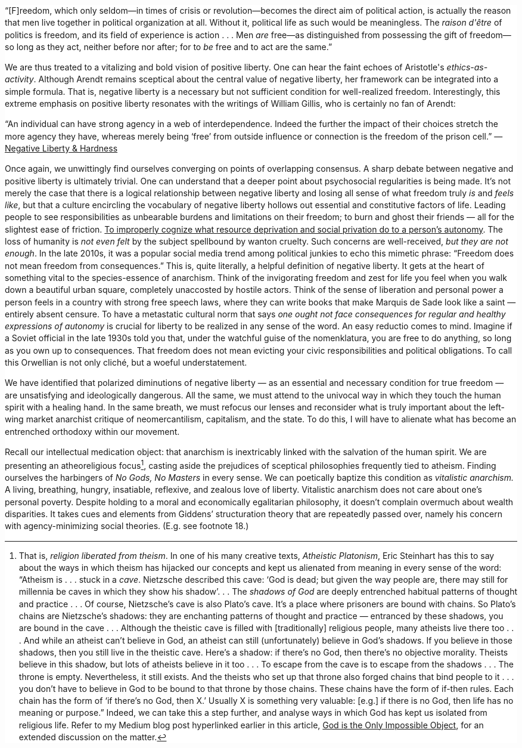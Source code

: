 “\[F\]reedom, which only seldom—in times of crisis or revolution—becomes the direct aim of political action, is actually the reason that men live together in political organization at all. Without it, political life as such would be meaningless. The *raison d'être* of politics is freedom, and its field of experience is action . . . Men *are* free—as distinguished from possessing the gift of freedom—so long as they act, neither before nor after; for to *be* free and to act are the same.”

We are thus treated to a vitalizing and bold vision of positive liberty. One can hear the faint echoes of Aristotle's *ethics-as-activity*. Although Arendt remains sceptical about the central value of negative liberty, her framework can be integrated into a simple formula. That is, negative liberty is a necessary but not sufficient condition for well-realized freedom. Interestingly, this extreme emphasis on positive liberty resonates with the writings of William Gillis, who is certainly no fan of Arendt:

“An individual can have strong agency in a web of interdependence. Indeed the further the impact of their choices stretch the more agency they have, whereas merely being ‘free’ from outside influence or connection is the freedom of the prison cell.” — [Negative Liberty & Hardness](https://humaniterations.net/2018/12/22/negative-liberty-and-hardness)

Once again, we unwittingly find ourselves converging on points of overlapping consensus. A sharp debate between negative and positive liberty is ultimately trivial. One can understand that a deeper point about psychosocial regularities is being made. It’s not merely the case that there is a logical relationship between negative liberty and losing all sense of what freedom truly *is* and *feels like*, but that a culture encircling the vocabulary of negative liberty hollows out essential and constitutive factors of life. Leading people to see responsibilities as unbearable burdens and limitations on their freedom; to burn and ghost their friends — all for the slightest ease of friction. [To improperly cognize what resource deprivation and social privation do to a person’s autonomy](https://en.wikipedia.org/wiki/Defending_the_Undefendable). The loss of humanity is *not even felt* by the subject spellbound by wanton cruelty. Such concerns are well-received, *but they are not enough*. In the late 2010s, it was a popular social media trend among political junkies to echo this mimetic phrase: “Freedom does not mean freedom from consequences.” This is, quite literally, a helpful definition of negative liberty. It gets at the heart of something vital to the species-essence of anarchism. Think of the invigorating freedom and zest for life you feel when you walk down a beautiful urban square, completely unaccosted by hostile actors. Think of the sense of liberation and personal power a person feels in a country with strong free speech laws, where they can write books that make Marquis de Sade look like a saint — entirely absent censure. To have a metastatic cultural norm that says *one ought not face consequences for regular and healthy expressions of autonomy* is crucial for liberty to be realized in any sense of the word. An easy reductio comes to mind. Imagine if a Soviet official in the late 1930s told you that, under the watchful guise of the nomenklatura, you are free to do anything, so long as you own up to consequences. That freedom does not mean evicting your civic responsibilities and political obligations. To call this Orwellian is not only cliché, but a woeful understatement.

We have identified that polarized diminutions of negative liberty — as an essential and necessary condition for true freedom — are unsatisfying and ideologically dangerous. All the same, we must attend to the univocal way in which they touch the human spirit with a healing hand. In the same breath, we must refocus our lenses and reconsider what is truly important about the left-wing market anarchist critique of neomercantilism, capitalism, and the state. To do this, I will have to alienate what has become an entrenched orthodoxy within our movement.

Recall our intellectual medication object: that anarchism is inextricably linked with the salvation of the human spirit. We are presenting an atheoreligious focus[^25], casting aside the prejudices of sceptical philosophies frequently tied to atheism. Finding ourselves the harbingers of *No Gods, No Masters* in every sense. We can poetically baptize this condition as *vitalistic anarchism.* A living, breathing, hungry, insatiable, reflexive, and zealous love of liberty. Vitalistic anarchism does not care about one’s personal poverty. Despite holding to a moral and economically egalitarian philosophy, it doesn’t complain overmuch about wealth disparities. It takes cues and elements from Giddens’ structuration theory that are repeatedly passed over, namely his concern with agency-minimizing social theories. (E.g. see footnote 18.)


[^1]: This text is often accused of war fever and militarism — the second charge is richly ironic, for it is a term that Proudhon coined. Proudhon made sure to clear this up in the republished introduction of the very text in question: “I have a high regard for force; here on earth it has gloriously introduced the reign of right; but I do not want for it a king. I no more welcome the plebian Hercules than I do the governmental Hercules, nor the councils of war any more than those of the Holy Vehm.” \[Sharkey’s translation\] Here, we can take a cross-exegetic lesson concerning how Proudhon and Nietzsche are mutually misinterpreted on this front, the latter more so than the former, despite Proudhon being far more voluptuous and frenzied\! We will return to this later in the text.
[^2]: *Yes*, Nietzsche was an existentialist.
[^3]: Giddens was a friend of neologisms and no stranger to eccentricity. He penned a *trivial truth* that feels awkward to repeat today: agents structure the world; the world structures agents; these new conditions create complicated interplays regarding agents structuring the world and the world structuring them. Hence, *structuration theory*. This will become relevant when I introduce the secular Omega Point.
[^4]: Normativity is embedded into the very fibre of our being and, as a result, our experiences. To create a moral-phenomenology of something is to get at the heart of existentialist philosophy: to explain, elucidate, illuminate, and sanctify why we *should* and *do* care about something.
[^5]: I am not employing the popular distinction between political authority and political legitimacy intensified by the post-Simmons literature. Turning to Simmons, who focused on the narrow concept of political obligation — in contradistinction to moral obligation, which is non-institutional and obtains prior to political forms — Simmons argues that, in theory, the state can have a general right to exist and issue commands, but no citizen may be politically obligated to obey its commands. That is how he cashes out his unique brand of philosophical anarchism. (The distinction between political and moral obligation did not have to be made; it perpetuated *a bureaucratic insult to style* and metastasized miscommunication within analytic departments. That this simple distinction was taken to be pivotal and enlightening is an unfortunate testament to how academic departments entrain people into a dystrophy of lateral thinking.) Instead, I contend that these concepts are inescapably interrelated. Simmons is free to play a monotonous tune regarding how we can lack grounded political obligations to the state yet possess moral obligations to act in rhythm with the state’s commands just in case the state fulfils independent moral requirements. (Such as an entirely reasonable prohibition against murder.) Yet the discursive condition is the following: a situation where a state institution has a right to command, but its citizens have no duty to obey, is *absurd* and barely worth theorising about. A state that finds itself coercively inert in all but a few cases yet finds some generalised right to exist is not a stable entity as a matter of social ontology; it quickly collapses into a pluralism of social forces. With each unit instead enjoying their Proudhonian r*ights of force*.
[^6]: An astute observer would note that, trailing behind this use of paraconsistent logic, is the methodology of intuitionist logic. An intuitionist logic does not, for example, necessarily deny *localized* instances of classical laws like the excluded middle: it demands that such rules be *constructed* rather than assumed. This is perfectly fine for our purposes. We are simultaneously paraconsistent and intuitionist logicians. And, as we shall later see, roundabout classical logicians as well. Heaven and earth are more bendy than even mid 20th century physicists imagined.
[^7]: I am using a Platonist vocabulary here, but the Good is univocal. A radical pluralist, for example, can interpolate the concept in terms of *goods*.
[^8]: This is in juxtaposition with *natural* facts. Here is a standard natural fact: water \== H2O. Putting aside debates covering what kind of identity condition we’re pushing here — [such as whether water is a waterlike substance that has transworld reference amenable to Putnam’s famous Twin Earth thought experiment](https://plato.stanford.edu/entries/content-externalism/#ArguForContExte) — we find that natural facts *describe* objects in the observable world. A non-natural fact, by contrast, is not a descriptive entity belonging to the natural world. It is not, for example, a constituent of matter. Nor is it amenable to empirical investigation, [although heterodox dissenters exist on that front](https://jesp.org/index.php/jesp/article/view/1624). It is pure and objective *evaluation*: nothing more, nothing less. The proposition that *life in prison is wrong* does not reduce to a cluster of natural facts like *what is proper to flourishing Aristotelian natures*.
[^9]: This is a version of *metaepistemological anti-realism*. It is the straight denial of epistemic norms. For example, this position would say there is no veridical sense in which you ought to believe that the Earth is spherical. This finds harmony with Bart Streumer’s *metanormative anti-realism* — the view that there are no mind-independent, veridical reasons to do *anything* — but this example is not exhaustive of metaepistemological anti-realism as a whole.
[^10]: Briefly: If we accept either epistemic or prudential norms, we have no non-arbitrary reason to reject moral norms. They are thus *companions in guilt*. If I ought to believe that the gravitational constant is *6.6743×10−11 m3 kg−1 s−2* as a mind-independent fact — a requirement of standard epistemic norms — then it is bizarre to be *arbitrarily sceptical* of the claim that I ought to believe that *rape is wrong*. Take note of the arbitrariness objection launched here. It is not easy to distinguish the phenomenology of oughtness: if it seems that I ought to do something, ascending to the moral domain doesn’t magically incur a new burden of proof. Yet this is the position of the moral sceptic who is also not a metanormative error theorist. (See the previous footnote.) Philosophers like to be radical, creative, and incitive. It is thus not surprising that they speak like conspiracy theorists who want to invent heterodox theories regarding everything under and beyond the sun. A question lingers: Should we even listen to them? 
[^11]: People who believe that moral facts are reducible to natural facts, and are thus uncontroversial entities from a purely scientific worldview. The leading ethical naturalist is Railton, [whose name litters the SEP page on Ethical Naturalism](https://plato.stanford.edu/entries/naturalism-moral/). Railton’s view borders on constructivism: the view that agency has characteristics, like goal-directedness and reasons-responsiveness, that grounds normativity. Railton cashes this out in more consequentialist terms than Korsgaard’s *constitutivism*, and has to rely on the semantics of *Cornell realism*. An immediate implication of Railton’s view is that there are no intrinsic normative standards, which I take to be unacceptable. Much more interestingly, it opens him up to the same objection one may launch at Korsgaard, even though she champions intrinsic normative standards: namely, both thinkers cannot account for why *agents very different from us* are bound by clear laws like *one ought not rape*. Perhaps alien agents have self-constitutive aims directed at maximizing violence and pillage, for that was at least the instrumentally reasons-responsive way to survive in their natural environment. Such beings, despite their moral disprivilege and violent capacities, ought not rape. For Korsgaard, she would have to tap deeply into metaphysical constants to answer this modal concern, which would lead to her positing extra-agential moral facts. Thus collapsing constitutivism and the *radical internalism* motivating it. For Railton, much the same problem obtains, and his position must collapse into a roundabout form of ethical non-naturalism. If neither of them ascent to this metaphysically inflationary option, their views collapse into a form of meta-ethical relativism — due to permitting seeming intrinsic wrongs like rape relative to some species-level difference-maker — which is entirely against the spirit of their intellectual projects. A final move is to be arbitrarily sceptical of modal thought experiments like this one — or sceptical of the intuitions we have in response to them — which is always anti-intellectualism dressed up in a thin disguise.
[^12]: In other words, we need not exhaust all permutations of all ethical castings of anarchism to proceed forward. Analytic philosophers would do well to internalise this lesson, lest every paper becomes a *Stanford Encyclopedia of Philosophy* article. Take note that I am burying laborious detail in footnotes; ask yourself why that is the case.
[^13]: Steinhart is talking about *non-theistic* deities. Physical entities that become godlike in a self-surpassing cosmic evolution across successor universes. Steinhart has a heterodox understanding of physicality. He reduces everything to abstracta: *everything* is an abstract object. Concrete objects do not exist; there are only concreteness *relations*. As a mathematical platonist, this understanding of the physical is not to be confused with a biological or ‘carbon chauvinist’ understanding of the soul. 
[^14]: Steinhart constructs his mathematical platonism using Von Neumann–Bernays–Gödel set theory. 
[^15]: Earlier in this article, I hinted at paraconsistent logic — indeed, it is the mechanism by which I simultaneously upheld the authority and non-authority of the state as commutative with any other social order — which is strictly non-classical. It is thus surprising to see me champion a ‘primordial motivation’ for classical rules, such as the law of the excluded middle. This is because I am a non-classical champion of classical logic. Non-classical logics are useful and veridical at the level of methodology, but in the long run, *ultimate truths* will be beaten back into the intuitive binaries of classical logic. [I aim to misbehave](https://youtu.be/1VR3Av9qfZc). 
[^16]: It seems that Steinhart’s normative force is not dependent on the One, yet is produced by it. It is not identical to it, yet it does not precede it. Everything grows toward the Good, but the One holds up a mirror to the Good instead of constituting it. This is in keeping with Thomistic analogues: where Being and the Good are convertible in utter simplicity, even if we synchronically describe their different roles in varying layers of abstraction. Steinhart wouldn’t accept such a Thomistic casting of his system, but there are few other ways to read it.
[^17]: I strongly disagree with Steinhart’s concept of rebirth. Steinhart has a monistic conception of the mind: it is reducible to abstract objects, like everything else in his ontology. In opposition to this, I propose that the mind *strongly* emerges from loose physical structures. I say ‘strongly’ because *what* emerges has a high degree of ontological autonomy from what produced it. The mind is a non-physical substance. What is a substance? A bearer and unifier of properties. There is no more semantically basic description of what a substance does than that. Why is it non-physical? Because nothing about our phenomenology presents anything physical: there is no mass, weight, acceleration, etc., embedded into the experience. There is only the phenomenon: the witnessing of the world. As a result, my concept of rebirth is closer to Nietzsche’s *Eternal Recurrence*, which itself is subject to mythical misinterpretations. Nietzsche envisioned an infinite combination of events recurring eternally: everything is always happening at once, in limitlessly expanding vertical slices. He took this to be a natural result of there being neither causal laws nor an intentional designer of events, as well as the fundamentality he admits he began to rest on: the will-to-power. Since every quantum of force desires to overcome itself, this cosmological *balance of power* brings us to the enduring immortality of a static yet lively universe. I differ from Nietzsche in offering a more traditional theory of time. The universe is a growing block: the lifeless and dead past is full of actualized references. The reason 'Socrates is mortal' — in the sociohistorical sense of the Socrates we know about, not a merely possible Socrates — is meaningful because while his mortal flesh perished, he never went away as a *temporal object*. He is delegated to an early history of the expanding universe. The present is the cutting edge of that growing block, leaving the future entirely open and nondeterministic. As a result, my argument for rebirth is probabilistic. First, we must grant that time is infinite. Even stipulated eschatologies like the heat death of the universe allow for kinetic motion to transpire *eventually*. Nor can time be reduced to a measure of change between events. If this were true, prevailing physics would imply we could not sensibly talk about the objective separation between my birth and my death. Holding this in mind, we introduce the mathematical assumption that, within infinite time, the probability of the *exact* same events occurring eventually is *not* 1, the odds of *very similar* events occurring eventually *is* 1\. To use a visual metaphor, two spinning wheels could, in theory, spin infinitely without ever touching each other. Hence why the first postulate would be true. Yet there would inevitably be two spinning wheels of roughly the same character, in approximately the same kind of location, spinning infinitely, disjunctively meeting or not meeting, given infinite time. How does this establish rebirth? Recall that I have run a substance dualist theory of the mind and posited strong emergence. What accounts for mental substances arising from physical states is *functional sufficiency*. Once a physical structure has the proper functions, which are realized today in animal brains and one day within silicon machinery, mind-stuff emerges. That is to say: experience, intentionality, and willfulness. Since a substance is just a bearer of properties, and the soul is a numerically distinct mental substance, the soul is thus birthed. When your physical flesh dies, your soul can no longer causally interact with a body, which results in the ephemeral loss of experience, intentionality, and will. And yet, one day, there will be a body meeting the same functional sufficiency condition as yours, and your soul will be causally paired with the physical world once more. When this happens, your dreamless sleep will burst into a frenzy of experience and kinetic emotion once again. 
[^18]: In *The Consequences of Modernity,* Giddens notes that: “The reflexivity of modern social life consists in the fact that social practices are constantly examined and reformed in the light of incoming information about those very practices, thus constitutively altering their character . . . Knowing ‘how to go on’ in Wittgenstein’s sense is intrinsic to the conventions which are drawn upon and reproduced by human activity.” Turning this insight into a blade against the technocratic social scientist, he goes farther in *The Constitution of Society*: “All human beings are knowledgeable agents. That is to say, all social actors know a great deal about the conditions and consequences of what they do in their day-to-day lives. Such knowledge is not wholly propositional in character, nor is it incidental to their activities. Knowledgeability embedded in practical consciousness exhibits an extraordinary complexity . . . it is important in social research to be sensitive to the complex skills which actors have in co-ordinating the contexts of their-day-to-day behaviour. In institutional analysis these skills may be more or less bracketed out, but it is essential to remember that such bracketing is wholly methodological. Those who take institutional analysis to comprise the field of sociology *in toto* mistake a methodological procedure for an ontological reality.” Preceding him by half a century, Hayek, in *The Use of Knowledge in Society* sings a harmonious tune: “Today it is almost heresy to suggest that scientific knowledge is not the sum of all knowledge. But a little reflection will show that there is beyond question a body of very important but unorganized knowledge which cannot possibly be called scientific in the sense of knowledge of general rules: the knowledge of the particular circumstances of time and place. It is with respect to this that practically every individual has some advantage over all others because he possesses unique information of which beneficial use might be made, but of which use can be made only if the decisions depending on it are left to him or are made with his active coöperation. We need to remember only how much we have to learn in any occupation after we have completed our theoretical training, how big a part of our working life we spend learning particular jobs, and how valuable an asset in all walks of life is knowledge of people, of local conditions, and of special circumstances. To know of and put to use a machine not fully employed, or somebody’s skill which could be better utilized, or to be aware of a surplus stock which can be drawn upon during an interruption of supplies, is socially quite as useful as the knowledge of better alternative techniques. And the shipper who earns his living from using otherwise empty or half-filled journeys of tramp-steamers, or the estate agent whose whole knowledge is almost exclusively one of temporary opportunities, or the *arbitrageur* who gains from local differences of commodity prices, are all performing eminently useful functions based on special knowledge of circumstances of the fleeting moment not known to others.”
[^19]: From Rawls in his *Political Liberalism*: “When political liberalism speaks of a reasonable overlapping consensus of comprehensive doctrines, it means that all of these doctrines, both religious and nonreligious, support a political conception of justice underwriting a constitutional democratic society whose principles, ideals, and standards satisfy the criterion of reciprocity. Thus, all reasonable doctrines affirm such a society with its corresponding political institutions: equal basic rights and liberties for all citizens, including liberty of conscience and the freedom of religion. On the other hand, comprehensive doctrines that cannot support such a democratic society are not reasonable. Their principles and ideals do not satisfy the criterion of reciprocity, and in various ways they fail to establish the equal basic liberties. As examples, consider the many fundamentalist religious doctrines, the doctrine of the divine right of monarchs and the various forms of aristocracy, and, not to be overlooked, the many instances of autocracy and dictatorship.” While Rawls should be praised for not sanctifying religious violence through a false principle of tolerance, unlike many today who look away from Political Islam — [a powerful geopolitical force holding state power over a billion plus people](https://www.pewresearch.org/religion/2013/04/30/the-worlds-muslims-religion-politics-society-overview/), murdering its way across [Asia](https://www.state.gov/reports/country-reports-on-terrorism-2023/) and [Africa](https://africacenter.org/spotlight/fatalities-from-militant-islamist-violence-in-africa-surge-by-nearly-50-percent)\* — or even [Christian Nationalism destroying the United States](https://www.prri.org/research/a-christian-nation-understanding-the-threat-of-christian-nationalism-to-american-democracy-and-culture/) and the Western liberal world order [from within,](https://www.americanprogress.org/article/christian-nationalism-is-single-biggest-threat-to-americas-religious-freedom/) it is noteworthy that Rawls smuggles in all the old assumptions from *A Theory of Justice* under the slippery notion of *reciprocity*. We still get a democratic, constitutional republic that guarantees basic rights with the means of coercive taxation and a sociologically naive aim at securing distributive justice. Thus, his overlapping consensus is not interesting enough: it doesn’t tease out the microparticles of liberalism within heterogeneous traditions — it dares not even look into the liberal hearts of self-styled illiberals\! The present text aims to preempt such mistakes. (\* That is, a cross-regional estimate based on the amount of Muslims who have reactionary attitudes toward women and would support Sharia Law instantiated at the level of a nation-state. This is complicated by the fact that about half of the Muslim world supports democratic governance, but the world stage is no stranger to illiberal democracies imposing religious zeal from the top-down. I will note that this comment will, unfortunately, be read by many on the Left as an instance of islamophobia. Such is my fate as a left-wing market anarchist with heterodox influences. No amount of placation or assurances can dispel the hermeneutics of suspicion. Even if I were to talk about the successful assimilation of American Muslims, as a victory for liberal mechanisms of cultural change, the very act of using the word ‘assimilation’ would bring the accusation of neoimperialism and neocolonialism. And on it goes. The reader must have faith in my good intentions, holistically supported by the freedom-loving, labour of love that went into it.)
[^20]: Of course, one cannot ignore the obligatory response: [Ostrom’s-style commons-based governance](https://www.actu-environnement.com/media/pdf/ostrom_1990.pdf).
[^21]: We will have much to say about this condition in the last third of this study. For now, we can  console ourselves in *a song for the hopeless*. We stand at the precipice of existential doom and ultimate delivering as one continuous mental state. As Nietzsche would remind us, it is often through dangerous winter winds that we find ourselves — that core *strength* and *focus* which mindless habit and *dysroutine* left to rot.
[^22]: An archaic way to refer to monasticism.
[^23]: Commentators like Allan Bloom overlook the significant mention of Venice alongside Rome. Nietzsche was a lover of the Free Cities, later the Renaissance, and lavished praise on liberal or humanist figures like Montaigne, Voltaire, Erasmus, and Prichard. \[26, 176, HATH; 408 HATH I\].
[^24]: There is a liberal aspect to Nietzsche that goes underrated. See Chapter 8 of *Human All Too Human*, which reads like Voltaire on steroids. Passage 474 identifies the state and culture as antagonisms. 475 calls for the mixed-race abolition of nations. Quite interestingly, passage 472 predicts the emergence of market anarchism and sharply tells us that “if the state is no longer equal to the demands of \[private\] forces then the last thing that will ensue is chaos: an invention more suited to their purpose than the state was will gain victory over the state.” This relationship will be studied in a future piece for C4SS.
[^25]: That is, *religion liberated from theism*. In one of his many creative texts, *Atheistic Platonism*, Eric Steinhart has this to say about the ways in which theism has hijacked our concepts and kept us alienated from meaning in every sense of the word: “Atheism is . . . stuck in a *cave*. Nietzsche described this cave: ‘God is dead; but given the way people are, there may still for millennia be caves in which they show his shadow’. . . The *shadows of God* are deeply entrenched habitual patterns of thought and practice . . . Of course, Nietzsche’s cave is also Plato’s cave. It’s a place where prisoners are bound with chains. So Plato’s chains are Nietzsche’s shadows: they are enchanting patterns of thought and practice — entranced by these shadows, you are bound in the cave . . . Although the theistic cave is filled with \[traditionally\] religious people, many atheists live there too . . . And while an atheist can’t believe in God, an atheist can still (unfortunately) believe in God’s shadows. If you believe in those shadows, then you still live in the theistic cave. Here’s a shadow: if there’s no God, then there’s no objective morality. Theists believe in this shadow, but lots of atheists believe in it too . . . To escape from the cave is to escape from the shadows . . . The throne is empty. Nevertheless, it still exists. And the theists who set up that throne also forged chains that bind people to it . . . you don’t have to believe in God to be bound to that throne by those chains. These chains have the form of if-then rules. Each chain has the form of ‘if there’s no God, then X.’ Usually X is something very valuable: \[e.g.\] if there is no God, then life has no meaning or purpose.” Indeed, we can take this a step further, and analyse ways in which God has kept us isolated from religious life. Refer to my Medium blog post hyperlinked earlier in this article, [God is the Only Impossible Object](https://medium.com/@AtheopaganHeretic/god-is-the-only-impossible-object-ce3aaf011a4d), for an extended discussion on the matter.
[^26]: Market anarchists have deeply ingrained, knee-jerk reactions to critiques of consumerism — despite numerous examples of anti-consumerism existing within our tradition. From Austrians who tie inflationary monetary policies to the encouragement of high-time preference and frivolous spending, to Hodgskin being concerned about state-backed commercialization in his *Popular Political Economy*, and Carson's *Organization Theory* making a compelling case that a ready mass of consumers is not a 'natural' state but a malleable ecosystem that was won with great difficulty and friction — through means propagandistic and IP hawkish. Simply put, it is not an iron law of human psychology that we prefer prepackaged consumer goods over bulks of generic goods with which to fashion our own meals and utilities.
[^27]: An artificial condition caused by one-thousand-one direct and indirect development restrictions. The market thrives when threaded through interstitions of the commons. Indeed, it assumes their existence: the ability to get from point A to point B unmolested is a foundational basis of coherent property rights. We organically build spaces of extended community: [if only the High Modernist state didn't destroy it whenever it sees it](https://nypost.com/2024/01/24/news/california-homeless-found-living-in-furnished-caves-full-of-trash-and-drugs/).
[^28]: There will always be interstitial cases of people falling through the cracks, no matter their demographic status. The point is that non-trivial first-world poverty is a *general* and *harmful* myth, not that demographics rigidly determine poverty.
[^29]: *The End of History* is commonly misinterpreted on two fronts: a\] as predicting the literal stilled motion of history; b\] as being refuted by existential threats to the liberal world order of today. Let us first note that by the *end* of history, he means the *telos* of history. That history is rationally directed toward realizing liberal democracy. Lastly, Fukuyama strictly predicted and explained the forces currently eating liberalism from within. Noting that liberal democracies enable a hypertrophy of equal recognition between beings, he remarks that those who crave hierarchical distinction will find their urges suppressed and, in a fashion reminiscent of Nietzsche's drive psychology, these urges are bound to explode across those who desire aristocratic status. (One can recall entitled consumers who yell at service workers to exert dominance and fulfil the *pathos of distance* as immediate evidence of this fact.) Fukuyama then expresses worries about a bored, affluent population who have no substantial problems to speak of and manufacture petty politics from this vacuum. The book fulfils its subtitled referent and directly recalls Nietzsche's image of the last man: those who claim to have invented security and happiness, all while uncannily blinking with soulless eyes. These directionless people with no sense of purpose will manufacture identitarian conflicts to fill the vacuum of boredom, much like idle historical aristocrats crafting complicated social games and erupting into feuds without the burden of either hard work or spiritual purpose to guide their path. We can briefly note the narrative compatibility with Hayek's *The Road to Serfdom*. Hayek, too, warns of a bored and affluent population seeking to seize the levers of state power — often out of an excess concern for redundant security —through a vicious competition of special interests. Hayek, too, worries that people who do not feel fulfilled or recognized by the pluralistic interpersonal relationships of liberalism will create substitutes through collective, authoritarian movements that give them a misguided sense of purpose. Hayek, too, stresses that liberalism requires a delicate moral ecology that can all too easily be atrophied. The price of liberty is, after all, eternal vigilance.
[^30]: That is, the signs and symbols we use become a self-perpetuating means of sustaining myth. Everything is a sign. A mouth motion is a sign; a picture on the wall is a sign; a frenetic shifting of the eyes is a sign. Semiosis is omnipresent. I use the language of semiotics to evoke extra-linguistic imagery of pure information acting in the world, even though the semiotic tradition is often bogged down into reducing thought objects and information to language. 
[^31]: No matter how this concept is phrased, the trained ear is going to hear paranoid echoes of imperialism and *the lust for empire* in these concepts. I can disabuse you of these notions. The American Empire has, at times, reached levels of comical evil with its forays into Latin America, as summarized by Kevin Carson in pg. 417 of his *Organization Theory*: ”The great latifundistas of Latin America . . . hold the majority of their land out of cultivation.“ The ante is upped in *The Homebrew Industrial Revolution* \[pg. 52\] “The State Department’s internal studies at the time estimated that the American economy required, at a minimum, the resources and markets of a ‘Grand Area’ consisting of Latin America, East Asia, and the British Empire. Japan, meanwhile, was conquering most of China, (home of the original Open Door), and the tin and rubber of Indochina, and threatening to capture the oil of the Dutch East Indies as well.” While I manifestly disagree with Carson’s narrative foregoing and following my quotation lines — that the U.S. entered WWII for primarily material reasons — of economic interest — to keep international consumption of overbuilt industrial capacity high; [which fails to explain the tidal surge of multilateral public discourse](https://archive.ph/Fv8Eu) comparable to [the unique public engagement during the Corn Laws](https://routledgelearning.com/rhr-politicalhistory/subject-essays/free-trade-or-protection-the-political-economy-of-britain-c-1780-1914/) — we can overlap on one consensus: it is perverted to kick people off their land, with the help of despotic local governments, import capital-intensive machinery that requires asset-specific seeds bolstered by *artificial* intellectual property rights and economic path dependencies on a brutal application of High Modernist infrastructure. Yet that is exactly the kind of “business” Western powers enacted in Latin America. However, there is a danger in going too far with this. Nations run on idealistic notions and alliances, not just cynical power games and material necessities. ([Indeed, misplaced idealism led us into the mess that was the Iraq War](https://www.jstor.org/stable/10.3366/j.ctt14brwws).) The world order recently upended by Trump hanged dependent on tangible trust and diplomatic strength, not one mean bully forcing everyone into compliance. [Allied European nations didn’t exactly mind a condition of simultaneously fostering free trade routes and not having to fret over their own collective security concerns, certainly not after centuries of constant warfare within the continent](https://academic.oup.com/irap/article/5/2/133/2357368?login=false). (That is, before Trump single-handedly blew up all trust in the United States as a diplomatic and trade partner.) Lastly, this tension is in theme with our study. Only a *liberal anarchist* can *redeem* the failures and faults of *Empire*. To carefully balance the ‘substance and the rot,’ as a political neoalchemist. Anarchism is a soteriology in more than one sense: *it can save Western liberalism from itself*. It just needs conscience of its own fathomless depths of power. No institution can escape from the frightening arrays of *hope*.
[^32]: “We can't expect a blind man to appreciate beautiful patterns or a deaf man to listen to bells and drums. And blindness and deafness are not confined to the body alone — the understanding has them, too, as your words just now have shown. This man, with this virtue of his, is about to embrace the ten thousand things and roll them into one. Though the age calls for reform, why should he wear himself out over the affairs of the world? There is nothing that can harm this man. Though floodwaters pile up in the sky, he will not drown. Though a great drought melts metal and stone and scorches the earth and hills, he will not be burned. From his dust and leavings alone, you could mold a Yao or a Shun\! Why should he consent to bother about mere things?” — *The Complete Works of Zhuangzi* \[Burton Watson translation\] 
[^33]: “As a variety of the liberal regime I have mentioned *anarchy* \-- the government of each by himself, *self-government*. Since the phrase anarchic government involves a kind of contradiction, the thing seems impossible and the idea absurd. However, there is nothing to find fault with here but language; politically, the idea of *anarchy* is quite as rational and concrete as any other. What it means is that political functions have been reduced to industrial functions, and that social order arises from nothing but transactions and exchanges. Each may then say that he is the absolute ruler of himself, the polar opposite of monarchical absolutism.” — Proudhon, [*The Principle of Federation*](https://theanarchistlibrary.org/library/pierre-joseph-proudhon-the-principle-of-federation) 
[^34]: One can note the irony of Prichard's hostility towards teleological thinking. This, too, does not prevent communication between our divergent backgrounds. 
[^35]: If you want to abolish *war in every sense*, you shouldn’t make the realist notion that it is *impossible* your theoretical foundation.
[^36]: The spread of Assad apologism revealed a fundamental weakness in the existing anti-war movement, and its vulnerability to narrative capture by totalitarian governments. [Witting and unwitting apologia for Russian expansionism were, as a result, fundamentally unsurprising](https://www.justice.gov/d9/2024-09/exhibits_8a_and_8b.pdf).
[^37]:  “Understanding the factors that determine the often surprisingly high rates of public approval for digital governance solutions is therefore crucial. As our study shows, it seems that once citizens become aware that such technologies could play the role of a ‘Trojan horse’ for introducing methods of authoritarian control, they are much more circumspect about adopting the new technology. This is important, not only in autocracies such as Russia, but also – and probably even more so – in hybrid regimes and democracies that have proven vulnerable to populist leaders with authoritarian tendencies, such as for example Turkey or the United States.” One can note the impressive alacrity with which this study identifies the United States as a *hybrid regime*, comparable to Turkey, as early as November 13th, 2024\.
[^38]: This is to understate things. The real problem with *free market environmentalism* is that it is *too good* of a solution and, if not carefully defined, could lead to outright primitivism. Tort common law, taken to the most literalistic extremes of suing people over microparticles entering your body, could prohibit industrial society in every sense. Of course, we simply do not have to accept such unintuitive thresholds. The point, however, is clear enough: it is a good state of affairs to have a solution to an existential threat that is so powerful that it needs to be constrained.
[^39]: Noteworthy is that a plentitude of companies phased out plastic bags and expected customers to bring or buy reusable bags well before the timeline of punishable regulation. As we will explore later in this paragraph, this is because the state, whenever it does good, merely sets *expectations* and *norms*: an activity that pluralistic and anarchic social orders can easily achieve parity. Coercion *as such* is an inert and atavistic property of the regulatory state.
[^40]: Communitarian neofascists bemoan alienating market mechanisms and see them as oppositional to social trust, third places, the family unit, and public life. The exact opposite is true. The most poor and socially outcast in our society — the homeless — only experience genuine human interaction when engaging with the market. Whether it's a 2AM pizza place giving them ephemeral housing or the common courtesy that a coffee shop cashier offers, market mechanisms naturally interweave themselves into prosocial contexts and build communal trust. Suburban sprawl and the disappearance of third places — owing their existence entirely to the delusions of city planning— are state-backed phenomena that act as direct antagonisms to market actors. There is no distinction between private and public life in a market society; that is a state-driven illusion. It is no accident that we see interstitial resemblances of third places surrounding street vendors, small restaurants, or even — of all places — the adolescent poor making McDonald's a shared meeting place. 
[^41]: The main difference is that her later work betrays an interest in how heterogeneous groups find incentives to cooperate, liberating her earlier work from the idyllic, even reactionary confines of relatively homogenous peasants with common values or *schelling points*. Where once she suggested monitoring and graduated sanction mechanisms as ways to fill in the gaps left by shared values, she now replaces shared values with legible communication, and, in an archetypal mutualist fashion, understands that heterogenous subunits can enhance cooperation through their competition and difference.
[^42]:  This turns out to be an easy task for human-beings. Dispute resolution mechanisms in Darknet Marketplaces, for example, tend to be more robust than sites like Amazon. The role that Darknet Marketplaces play in embodying markets liberated from state-capitalism will be slated for a future article.
[^43]: This fits perfectly well with the mutualist insight that competition and cooperation are not opposites, but two sides of the same coin. As Benjamin Tucker once said: “When universal and unrestricted, competition means the most perfect peace and the truest co-operation; for then it becomes simply a test of forces resulting in their most advantageous utilization.”
[^44]: Thus complicating and making costly everything that counts as an *input*, which leads to Carson’s predicted collapse of monopoly capitalist institutions based on large-scale plant manufacturing, hierarchical administrations with high overhead costs, and which find themselves threaded through a complete lack of supply chain mobility and nomadism. The future is mobile, green, athletic, and reflexive. Which is to say, almost as if they were synonyms, polycentric and anarchic.
[^45]: Here the urban and rural divide is bridged: semi-rural outliers outside the city metropolis always will, and should exist. Just not car culture fuelled remote areas that require 1-2 hours of driving to the nearest grocery store. 
[^46]: At this point, the reader should already know the origin of this quote.
[^47]: Credit goes to my dear friend, *Epingur*, for helping me understand that my connection between Nietzsche’s hermit individualism and Arendt’s public freedom extends to the latter’s untimely and misfired critiques of Rousseau.
[^48]: Perhaps this is why Nietzsche once said that only stalwart forefathers like Montaigne and Rousseau had the right to judge him. Cf. *Human All Too Human, Assorted Opinions and Maxims, Holingdale translation*: “There have been four pairs who did not refuse themselves to me, the sacrificer: Epicurus and Montaigne, Goethe and Spinoza, Plato and Rousseau, Pascal and Schopenhauer. With these I have had to come to terms when I have wandered long alone, from them will I accept judgment, to them I will listen when in doing so they judge one another. Whatever I say, resolve, cogitate for myself and others: upon these eight I fix my eyes and see theirs fixed upon me.” An interesting passage, given that *received wisdom* tells us that Nietzsche one-dimensionally despised Rousseau.
[^49]: Prime Matter is subject to no small exegetic controversy among Aristotle scholars. My take is that Prime Matter is akin to non-Hegelian concrete universals: all-pervasive, concrete possibilities occupying space non-competitively with natural objects, which inherit their intelligibility from the abstract Forms. [Yes, I read Aristotle as a Platonist](https://www.jstor.org/stable/10.7591/j.ctt1v2xs6w).
[^50]: For nothing is so *audible* for *post-agential religiosity*: atheism in the deepest sense.
